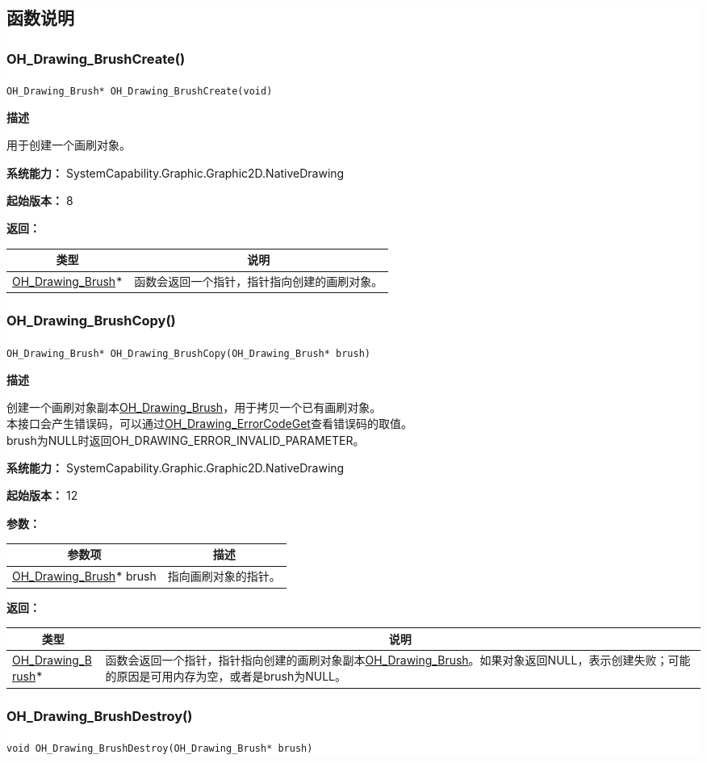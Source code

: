 
## 函数说明

### OH_Drawing_BrushCreate()

```
OH_Drawing_Brush* OH_Drawing_BrushCreate(void)
```

**描述**

用于创建一个画刷对象。

**系统能力：** SystemCapability.Graphic.Graphic2D.NativeDrawing

**起始版本：** 8

**返回：**

| 类型 | 说明 |
| -- | -- |
| [OH_Drawing_Brush](capi-drawing-oh-drawing-brush.md)* | 函数会返回一个指针，指针指向创建的画刷对象。 |

### OH_Drawing_BrushCopy()

```
OH_Drawing_Brush* OH_Drawing_BrushCopy(OH_Drawing_Brush* brush)
```

**描述**

创建一个画刷对象副本[OH_Drawing_Brush](capi-drawing-oh-drawing-brush.md)，用于拷贝一个已有画刷对象。<br>本接口会产生错误码，可以通过[OH_Drawing_ErrorCodeGet](capi-drawing-error-code-h.md#oh_drawing_errorcodeget)查看错误码的取值。<br>brush为NULL时返回OH_DRAWING_ERROR_INVALID_PARAMETER。

**系统能力：** SystemCapability.Graphic.Graphic2D.NativeDrawing

**起始版本：** 12


**参数：**

| 参数项 | 描述 |
| -- | -- |
| [OH_Drawing_Brush](capi-drawing-oh-drawing-brush.md)* brush | 指向画刷对象的指针。 |

**返回：**

| 类型 | 说明 |
| -- | -- |
| [OH_Drawing_Brush](capi-drawing-oh-drawing-brush.md)* | 函数会返回一个指针，指针指向创建的画刷对象副本[OH_Drawing_Brush](capi-drawing-oh-drawing-brush.md)。如果对象返回NULL，表示创建失败；可能的原因是可用内存为空，或者是brush为NULL。 |

### OH_Drawing_BrushDestroy()

```
void OH_Drawing_BrushDestroy(OH_Drawing_Brush* brush)
```
